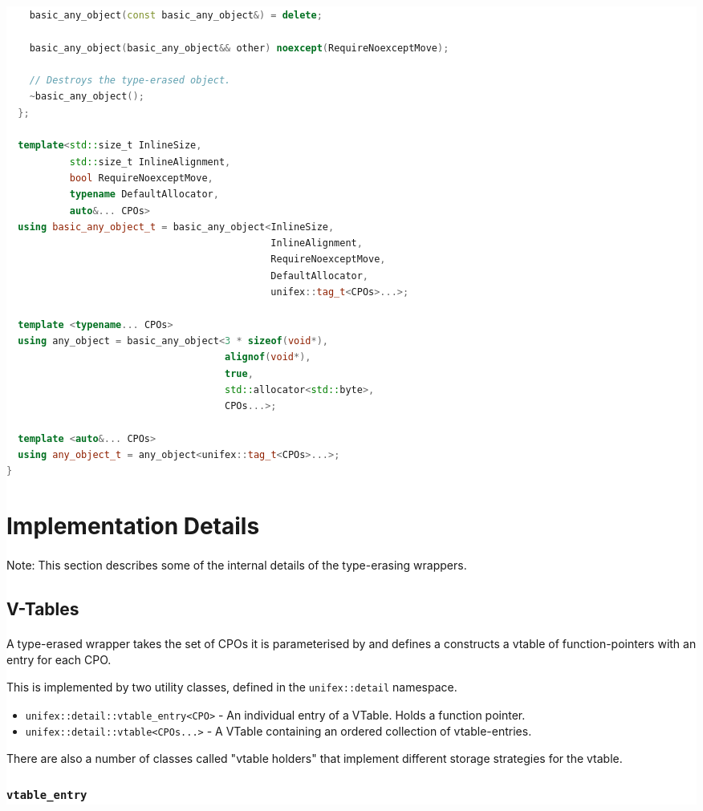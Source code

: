 ```c++
    basic_any_object(const basic_any_object&) = delete;

    basic_any_object(basic_any_object&& other) noexcept(RequireNoexceptMove);

    // Destroys the type-erased object.
    ~basic_any_object();
  };

  template<std::size_t InlineSize,
           std::size_t InlineAlignment,
           bool RequireNoexceptMove,
           typename DefaultAllocator,
           auto&... CPOs>
  using basic_any_object_t = basic_any_object<InlineSize,
                                              InlineAlignment,
                                              RequireNoexceptMove,
                                              DefaultAllocator,
                                              unifex::tag_t<CPOs>...>;

  template <typename... CPOs>
  using any_object = basic_any_object<3 * sizeof(void*),
                                      alignof(void*),
                                      true,
                                      std::allocator<std::byte>,
                                      CPOs...>;

  template <auto&... CPOs>
  using any_object_t = any_object<unifex::tag_t<CPOs>...>;
}
```
# Implementation Details

Note: This section describes some of the internal details of the type-erasing wrappers.

## V-Tables

A type-erased wrapper takes the set of CPOs it is parameterised by and defines a constructs a vtable
of function-pointers with an entry for each CPO.

This is implemented by two utility classes, defined in the `unifex::detail` namespace.
* `unifex::detail::vtable_entry<CPO>` - An individual entry of a VTable. Holds a function pointer.
* `unifex::detail::vtable<CPOs...>` - A VTable containing an ordered collection of vtable-entries.

There are also a number of classes called "vtable holders" that implement different storage strategies
for the vtable.

### `vtable_entry`
